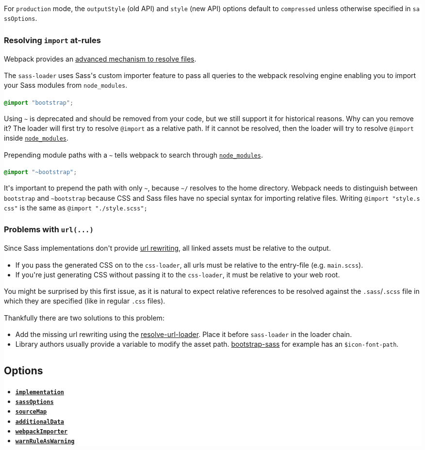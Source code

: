 For `production` mode, the `outputStyle` (old API) and `style` (new API) options default to `compressed` unless otherwise specified in `sassOptions`.

### Resolving `import` at-rules

Webpack provides an [advanced mechanism to resolve files](https://webpack.js.org/concepts/module-resolution/).

The `sass-loader` uses Sass's custom importer feature to pass all queries to the webpack resolving engine enabling you to import your Sass modules from `node_modules`.

```scss
@import "bootstrap";
```

Using `~` is deprecated and should be removed from your code, but we still support it for historical reasons.
Why can you remove it? The loader will first try to resolve `@import` as a relative path. If it cannot be resolved, then the loader will try to resolve `@import` inside [`node_modules`](https://webpack.js.org/configuration/resolve/#resolvemodules).

Prepending module paths with a `~` tells webpack to search through [`node_modules`](https://webpack.js.org/configuration/resolve/#resolvemodules).

```scss
@import "~bootstrap";
```

It's important to prepend the path with only `~`, because `~/` resolves to the home directory.
Webpack needs to distinguish between `bootstrap` and `~bootstrap` because CSS and Sass files have no special syntax for importing relative files.
Writing `@import "style.scss"` is the same as `@import "./style.scss";`

### Problems with `url(...)`

Since Sass implementations don't provide [url rewriting](https://github.com/sass/libsass/issues/532), all linked assets must be relative to the output.

- If you pass the generated CSS on to the `css-loader`, all urls must be relative to the entry-file (e.g. `main.scss`).
- If you're just generating CSS without passing it to the `css-loader`, it must be relative to your web root.

You might be surprised by this first issue, as it is natural to expect relative references to be resolved against the `.sass`/`.scss` file in which they are specified (like in regular `.css` files).

Thankfully there are two solutions to this problem:

- Add the missing url rewriting using the [resolve-url-loader](https://github.com/bholloway/resolve-url-loader). Place it before `sass-loader` in the loader chain.
- Library authors usually provide a variable to modify the asset path. [bootstrap-sass](https://github.com/twbs/bootstrap-sass) for example has an `$icon-font-path`.

## Options

- **[`implementation`](#implementation)**
- **[`sassOptions`](#sassoptions)**
- **[`sourceMap`](#sourcemap)**
- **[`additionalData`](#additionaldata)**
- **[`webpackImporter`](#webpackimporter)**
- **[`warnRuleAsWarning`](#warnruleaswarning)**
